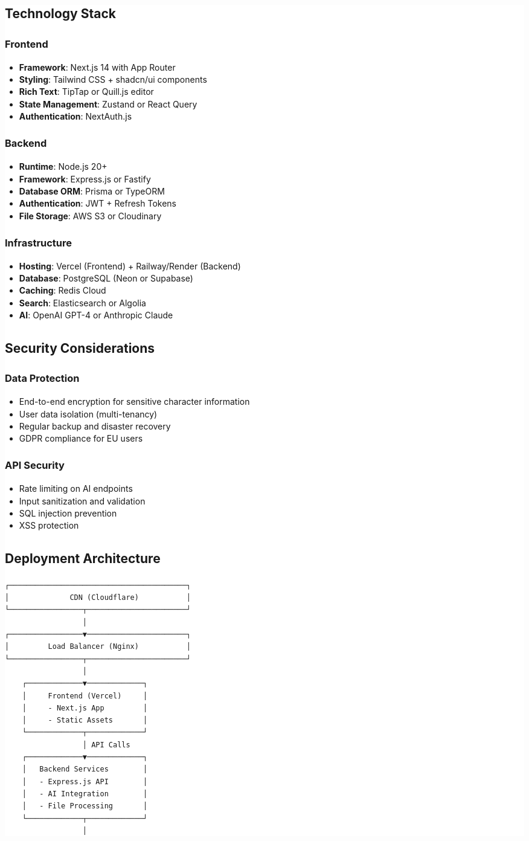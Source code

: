 ## Technology Stack

### Frontend
- **Framework**: Next.js 14 with App Router
- **Styling**: Tailwind CSS + shadcn/ui components
- **Rich Text**: TipTap or Quill.js editor
- **State Management**: Zustand or React Query
- **Authentication**: NextAuth.js

### Backend
- **Runtime**: Node.js 20+
- **Framework**: Express.js or Fastify
- **Database ORM**: Prisma or TypeORM
- **Authentication**: JWT + Refresh Tokens
- **File Storage**: AWS S3 or Cloudinary

### Infrastructure
- **Hosting**: Vercel (Frontend) + Railway/Render (Backend)
- **Database**: PostgreSQL (Neon or Supabase)
- **Caching**: Redis Cloud
- **Search**: Elasticsearch or Algolia
- **AI**: OpenAI GPT-4 or Anthropic Claude

## Security Considerations

### Data Protection
- End-to-end encryption for sensitive character information
- User data isolation (multi-tenancy)
- Regular backup and disaster recovery
- GDPR compliance for EU users

### API Security
- Rate limiting on AI endpoints
- Input sanitization and validation
- SQL injection prevention
- XSS protection

## Deployment Architecture

```
┌─────────────────────────────────────────┐
│              CDN (Cloudflare)           │
└─────────────────┬───────────────────────┘
                  │
┌─────────────────▼───────────────────────┐
│         Load Balancer (Nginx)           │
└─────────────────┬───────────────────────┘
                  │
    ┌─────────────▼─────────────┐
    │     Frontend (Vercel)     │
    │     - Next.js App         │
    │     - Static Assets       │
    └─────────────┬─────────────┘
                  │ API Calls
    ┌─────────────▼─────────────┐
    │   Backend Services        │
    │   - Express.js API        │
    │   - AI Integration        │
    │   - File Processing       │
    └─────────────┬─────────────┘
                  │
```